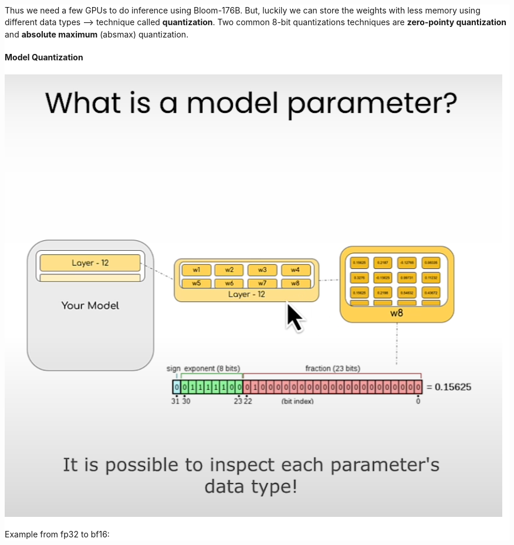 Thus we need a few GPUs to do inference using Bloom-176B. But, luckily we can store the weights with less memory using different data types --> technique called **quantization**. Two common 8-bit quantizations techniques are **zero-pointy quantization** and **absolute maximum**  (absmax) quantization.



#### Model Quantization

![image-20240422123407667](./assets/image-20240422123407667.png)

Example from fp32 to bf16:
